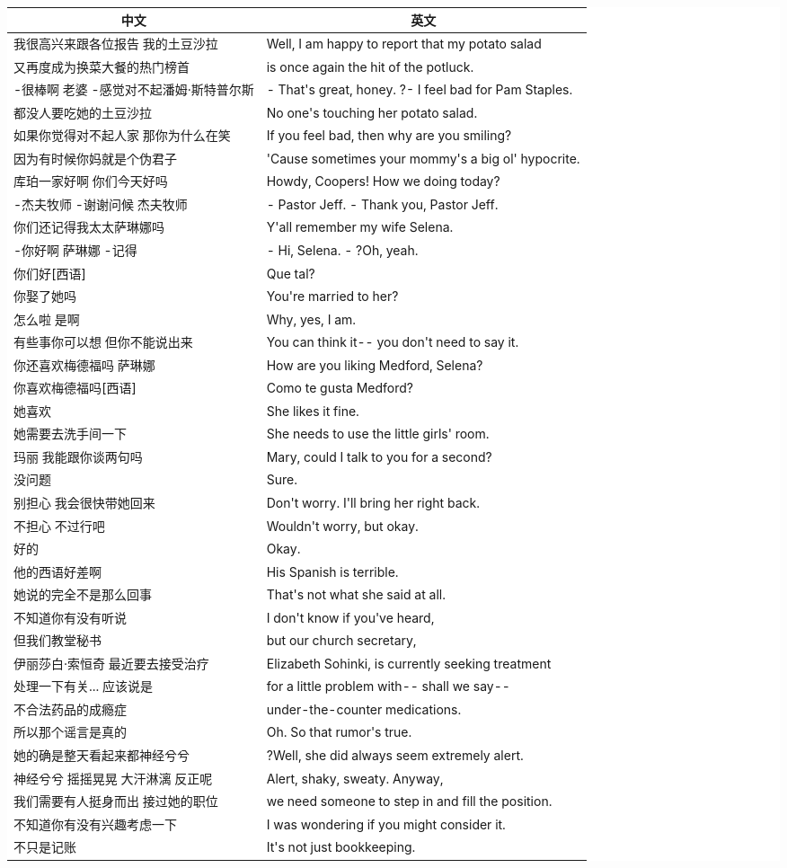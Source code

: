 |  中文   | 英文  |
|  ----  | ----  |
| 我很高兴来跟各位报告  我的土豆沙拉  | Well, I am happy to report that my potato salad |
| 又再度成为换菜大餐的热门榜首  | is once again the hit of the potluck. |
| -很棒啊  老婆  -感觉对不起潘姆·斯特普尔斯  | - That's great, honey. ?- I feel bad for Pam Staples. |
| 都没人要吃她的土豆沙拉  | No one's touching her potato salad. |
| 如果你觉得对不起人家  那你为什么在笑  | If you feel bad, then why are you smiling? |
| 因为有时候你妈就是个伪君子  | 'Cause sometimes your mommy's a big ol' hypocrite. |
| 库珀一家好啊  你们今天好吗  | Howdy, Coopers! How we doing today? |
| -杰夫牧师  -谢谢问候  杰夫牧师  | - Pastor Jeff. - Thank you, Pastor Jeff. |
| 你们还记得我太太萨琳娜吗  | Y'all remember my wife Selena. |
| -你好啊  萨琳娜  -记得  | - Hi, Selena. - ?Oh, yeah. |
| 你们好[西语]  | Que tal? |
| 你娶了她吗  | You're married to her? |
| 怎么啦  是啊  | Why, yes, I am. |
| 有些事你可以想  但你不能说出来  | You can think it-- you don't need to say it. |
| 你还喜欢梅德福吗  萨琳娜  | How are you liking Medford, Selena? |
| 你喜欢梅德福吗[西语]  | Como te gusta Medford? |
| 她喜欢  | She likes it fine. |
| 她需要去洗手间一下  | She needs to use the little girls' room. |
| 玛丽  我能跟你谈两句吗  | Mary, could I talk to you for a second? |
| 没问题  | Sure. |
| 别担心  我会很快带她回来  | Don't worry. I'll bring her right back. |
| 不担心  不过行吧  | Wouldn't worry, but okay. |
| 好的  | Okay. |
| 他的西语好差啊  | His Spanish is terrible. |
| 她说的完全不是那么回事  | That's not what she said at all. |
| 不知道你有没有听说  | I don't know if you've heard, |
| 但我们教堂秘书  | but our church secretary, |
| 伊丽莎白·索恒奇  最近要去接受治疗  | Elizabeth Sohinki, is currently seeking treatment |
| 处理一下有关...  应该说是  | for a little problem with-- shall we say-- |
| 不合法药品的成瘾症  | under-the-counter medications. |
| 所以那个谣言是真的  | Oh. So that rumor's true. |
| 她的确是整天看起来都神经兮兮  | ?Well, she did always seem extremely alert. |
| 神经兮兮  摇摇晃晃  大汗淋漓  反正呢  | Alert, shaky, sweaty. Anyway, |
| 我们需要有人挺身而出  接过她的职位  | we need someone to step in and fill the position. |
| 不知道你有没有兴趣考虑一下  | I was wondering if you might consider it. |
| 不只是记账  | It's not just bookkeeping. |